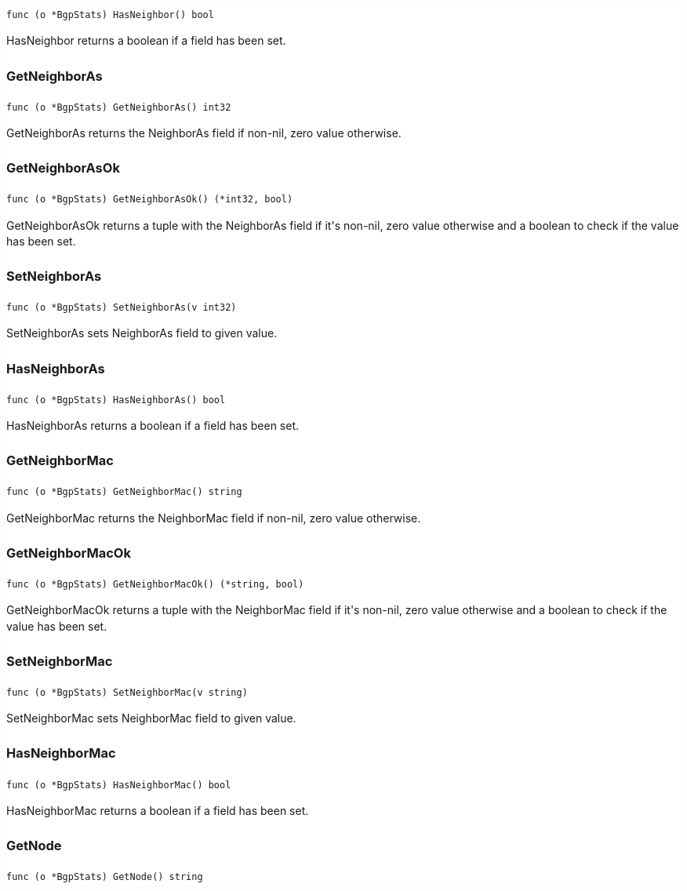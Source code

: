 `func (o *BgpStats) HasNeighbor() bool`

HasNeighbor returns a boolean if a field has been set.

### GetNeighborAs

`func (o *BgpStats) GetNeighborAs() int32`

GetNeighborAs returns the NeighborAs field if non-nil, zero value otherwise.

### GetNeighborAsOk

`func (o *BgpStats) GetNeighborAsOk() (*int32, bool)`

GetNeighborAsOk returns a tuple with the NeighborAs field if it's non-nil, zero value otherwise
and a boolean to check if the value has been set.

### SetNeighborAs

`func (o *BgpStats) SetNeighborAs(v int32)`

SetNeighborAs sets NeighborAs field to given value.

### HasNeighborAs

`func (o *BgpStats) HasNeighborAs() bool`

HasNeighborAs returns a boolean if a field has been set.

### GetNeighborMac

`func (o *BgpStats) GetNeighborMac() string`

GetNeighborMac returns the NeighborMac field if non-nil, zero value otherwise.

### GetNeighborMacOk

`func (o *BgpStats) GetNeighborMacOk() (*string, bool)`

GetNeighborMacOk returns a tuple with the NeighborMac field if it's non-nil, zero value otherwise
and a boolean to check if the value has been set.

### SetNeighborMac

`func (o *BgpStats) SetNeighborMac(v string)`

SetNeighborMac sets NeighborMac field to given value.

### HasNeighborMac

`func (o *BgpStats) HasNeighborMac() bool`

HasNeighborMac returns a boolean if a field has been set.

### GetNode

`func (o *BgpStats) GetNode() string`
